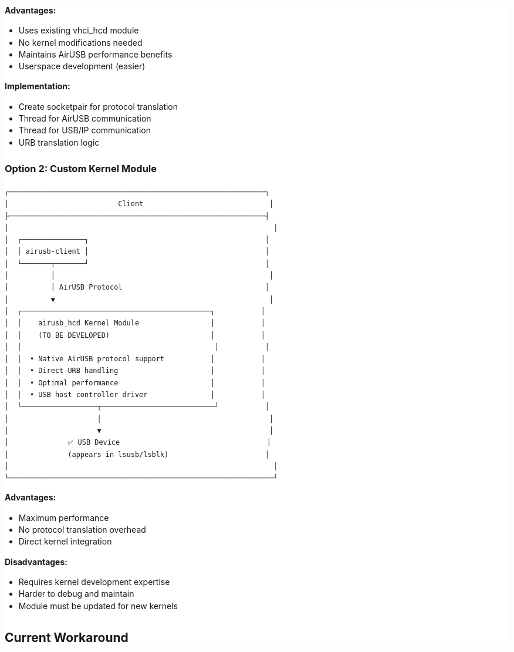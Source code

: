 **Advantages:**
- Uses existing vhci_hcd module
- No kernel modifications needed
- Maintains AirUSB performance benefits
- Userspace development (easier)

**Implementation:**
- Create socketpair for protocol translation
- Thread for AirUSB communication
- Thread for USB/IP communication
- URB translation logic

### Option 2: Custom Kernel Module

```
┌─────────────────────────────────────────────────────────────┐
│                          Client                              │
├─────────────────────────────────────────────────────────────┤
│                                                               │
│  ┌───────────────┐                                          │
│  │ airusb-client │                                          │
│  └───────┬───────┘                                          │
│          │                                                   │
│          │ AirUSB Protocol                                  │
│          ▼                                                   │
│  ┌─────────────────────────────────────────────┐           │
│  │    airusb_hcd Kernel Module                 │           │
│  │    (TO BE DEVELOPED)                        │           │
│  │                                              │           │
│  │  • Native AirUSB protocol support           │           │
│  │  • Direct URB handling                      │           │
│  │  • Optimal performance                      │           │
│  │  • USB host controller driver               │           │
│  └──────────────────┬───────────────────────────┘           │
│                     │                                        │
│                     ▼                                        │
│              ✅ USB Device                                   │
│              (appears in lsusb/lsblk)                       │
│                                                               │
└───────────────────────────────────────────────────────────────┘
```

**Advantages:**
- Maximum performance
- No protocol translation overhead
- Direct kernel integration

**Disadvantages:**
- Requires kernel development expertise
- Harder to debug and maintain
- Module must be updated for new kernels

## Current Workaround

